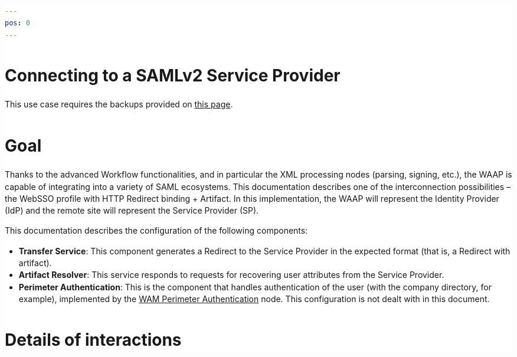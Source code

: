 ```yaml
---
pos: 0
---
```


Connecting to a SAMLv2 Service Provider
===========================================================================================

This use case requires the backups provided on [this page](http://documentation.denyall.com/display/ubikawaap611en/SAML).

Goal
====

Thanks to the advanced Workflow functionalities, and in particular the XML processing nodes (parsing, signing, etc.), the WAAP is capable of integrating into a variety of SAML ecosystems. This documentation describes one of the interconnection possibilities – the WebSSO profile with HTTP Redirect binding + Artifact. In this implementation, the WAAP will represent the Identity Provider (IdP) and the remote site will represent the Service Provider (SP).

This documentation describes the configuration of the following components:

*   **Transfer Service**: This component generates a Redirect to the Service Provider in the expected format (that is, a Redirect with artifact).
*   **Artifact Resolver**: This service responds to requests for recovering user attributes from the Service Provider.
*   **Perimeter Authentication**: This is the component that handles authentication of the user (with the company directory, for example), implemented by the [WAM Perimeter Authentication](WAM-Perimeter-Authentication.md) node. This configuration is not dealt with in this document.

Details of interactions
=======================
